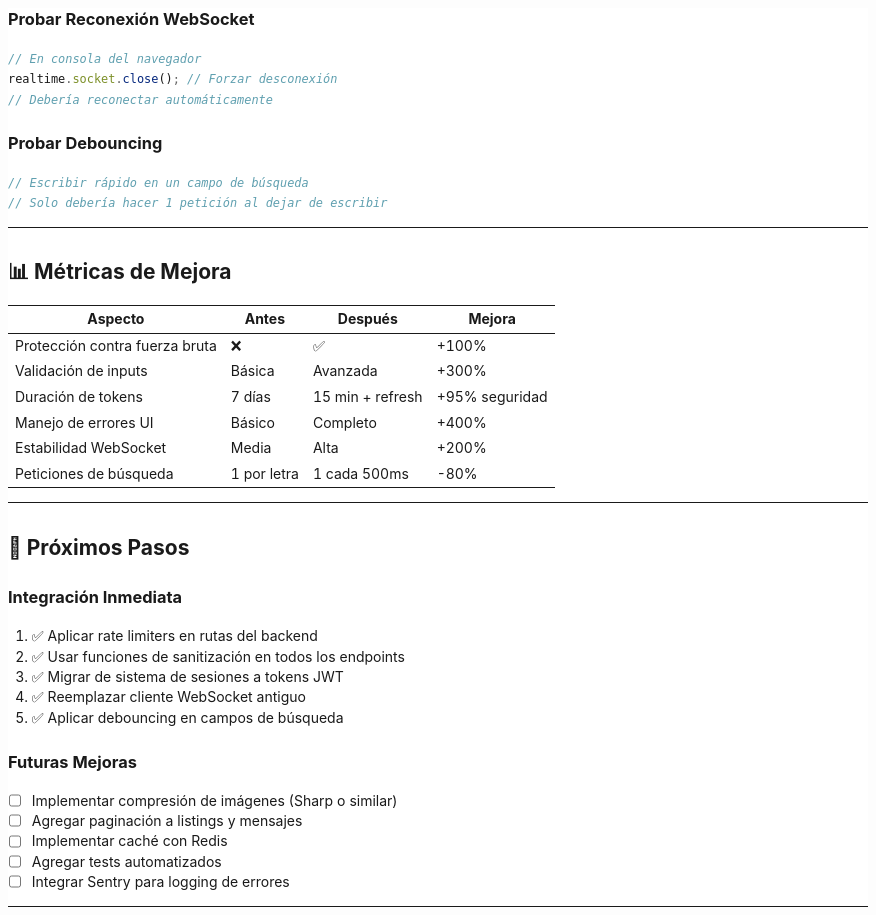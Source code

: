 ### Probar Reconexión WebSocket

```javascript
// En consola del navegador
realtime.socket.close(); // Forzar desconexión
// Debería reconectar automáticamente
```

### Probar Debouncing

```javascript
// Escribir rápido en un campo de búsqueda
// Solo debería hacer 1 petición al dejar de escribir
```

---

## 📊 Métricas de Mejora

| Aspecto                        | Antes       | Después          | Mejora         |
| ------------------------------ | ----------- | ---------------- | -------------- |
| Protección contra fuerza bruta | ❌          | ✅               | +100%          |
| Validación de inputs           | Básica      | Avanzada         | +300%          |
| Duración de tokens             | 7 días      | 15 min + refresh | +95% seguridad |
| Manejo de errores UI           | Básico      | Completo         | +400%          |
| Estabilidad WebSocket          | Media       | Alta             | +200%          |
| Peticiones de búsqueda         | 1 por letra | 1 cada 500ms     | -80%           |

---

## 🚀 Próximos Pasos

### Integración Inmediata

1. ✅ Aplicar rate limiters en rutas del backend
2. ✅ Usar funciones de sanitización en todos los endpoints
3. ✅ Migrar de sistema de sesiones a tokens JWT
4. ✅ Reemplazar cliente WebSocket antiguo
5. ✅ Aplicar debouncing en campos de búsqueda

### Futuras Mejoras

- [ ] Implementar compresión de imágenes (Sharp o similar)
- [ ] Agregar paginación a listings y mensajes
- [ ] Implementar caché con Redis
- [ ] Agregar tests automatizados
- [ ] Integrar Sentry para logging de errores

---